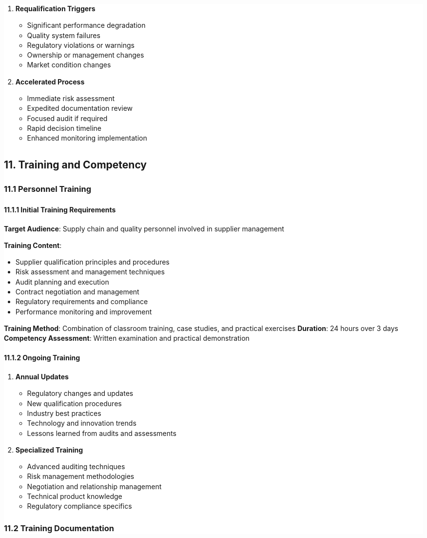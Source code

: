 1. **Requalification Triggers**

   - Significant performance degradation
   - Quality system failures
   - Regulatory violations or warnings
   - Ownership or management changes
   - Market condition changes

2. **Accelerated Process**
   - Immediate risk assessment
   - Expedited documentation review
   - Focused audit if required
   - Rapid decision timeline
   - Enhanced monitoring implementation

## 11. Training and Competency

### 11.1 Personnel Training

#### 11.1.1 Initial Training Requirements

**Target Audience**: Supply chain and quality personnel involved in supplier management

**Training Content**:

- Supplier qualification principles and procedures
- Risk assessment and management techniques
- Audit planning and execution
- Contract negotiation and management
- Regulatory requirements and compliance
- Performance monitoring and improvement

**Training Method**: Combination of classroom training, case studies, and practical exercises
**Duration**: 24 hours over 3 days
**Competency Assessment**: Written examination and practical demonstration

#### 11.1.2 Ongoing Training

1. **Annual Updates**

   - Regulatory changes and updates
   - New qualification procedures
   - Industry best practices
   - Technology and innovation trends
   - Lessons learned from audits and assessments

2. **Specialized Training**
   - Advanced auditing techniques
   - Risk management methodologies
   - Negotiation and relationship management
   - Technical product knowledge
   - Regulatory compliance specifics

### 11.2 Training Documentation
